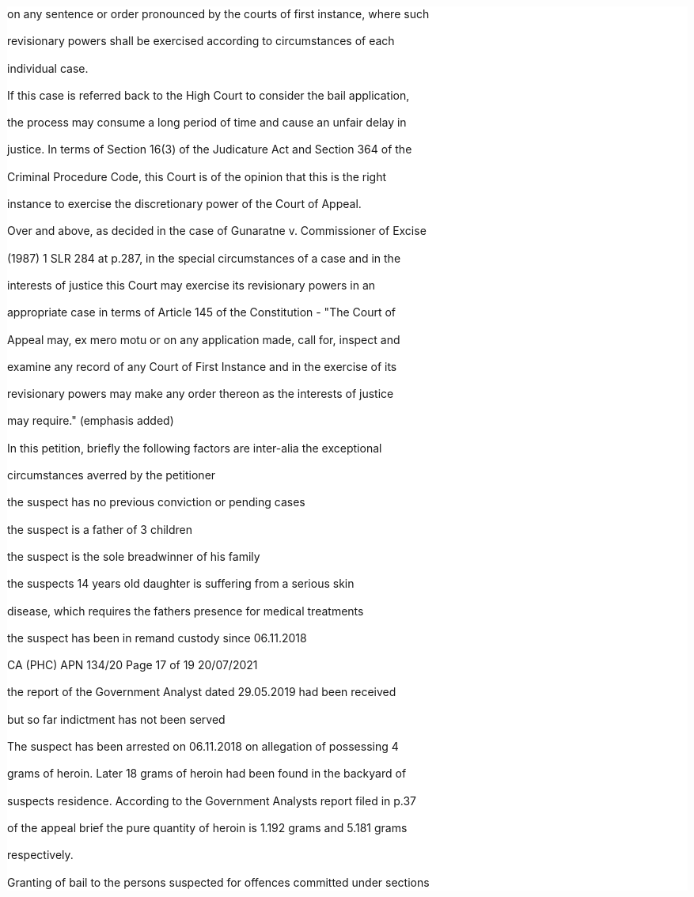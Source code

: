 on any sentence or order pronounced by the courts of first instance, where such

revisionary powers shall be exercised according to circumstances of each

individual case.

If this case is referred back to the High Court to consider the bail application,

the process may consume a long period of time and cause an unfair delay in

justice. In terms of Section 16(3) of the Judicature Act and Section 364 of the

Criminal Procedure Code, this Court is of the opinion that this is the right

instance to exercise the discretionary power of the Court of Appeal.

Over and above, as decided in the case of Gunaratne v. Commissioner of Excise

(1987) 1 SLR 284 at p.287, in the special circumstances of a case and in the

interests of justice this Court may exercise its revisionary powers in an

appropriate case in terms of Article 145 of the Constitution - "The Court of

Appeal may, ex mero motu or on any application made, call for, inspect and

examine any record of any Court of First Instance and in the exercise of its

revisionary powers may make any order thereon as the interests of justice

may require." (emphasis added)

In this petition, briefly the following factors are inter-alia the exceptional

circumstances averred by the petitioner

the suspect has no previous conviction or pending cases

the suspect is a father of 3 children

the suspect is the sole breadwinner of his family

the suspects 14 years old daughter is suffering from a serious skin

disease, which requires the fathers presence for medical treatments

the suspect has been in remand custody since 06.11.2018

CA (PHC) APN 134/20 Page 17 of 19 20/07/2021

the report of the Government Analyst dated 29.05.2019 had been received

but so far indictment has not been served

The suspect has been arrested on 06.11.2018 on allegation of possessing 4

grams of heroin. Later 18 grams of heroin had been found in the backyard of

suspects residence. According to the Government Analysts report filed in p.37

of the appeal brief the pure quantity of heroin is 1.192 grams and 5.181 grams

respectively.

Granting of bail to the persons suspected for offences committed under sections
